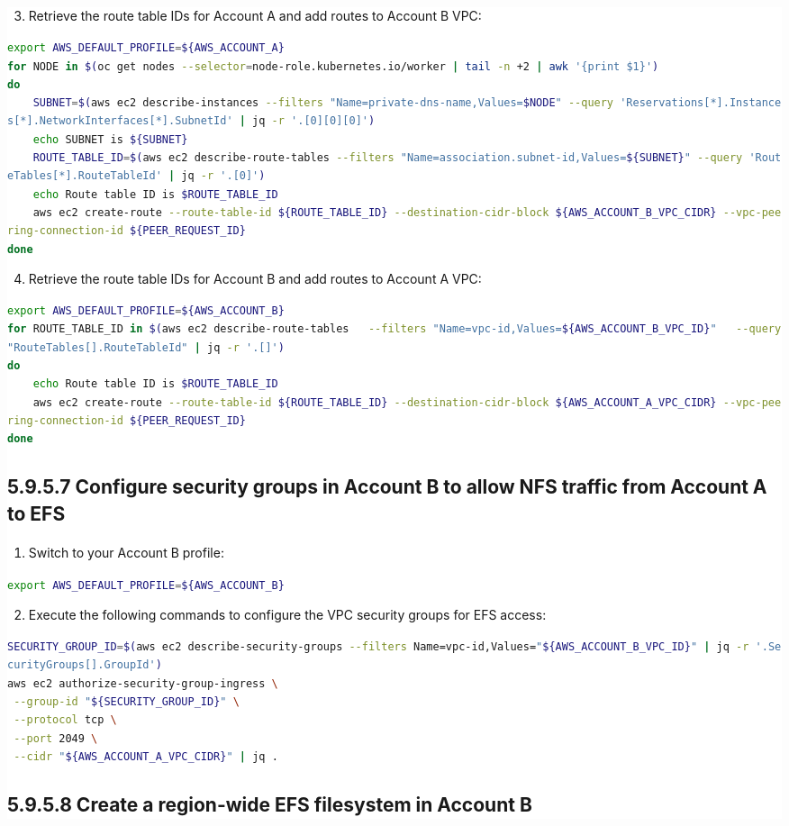 3. Retrieve the route table IDs for Account A and add routes to Account B VPC:

```bash
export AWS_DEFAULT_PROFILE=${AWS_ACCOUNT_A}
for NODE in $(oc get nodes --selector=node-role.kubernetes.io/worker | tail -n +2 | awk '{print $1}')
do
    SUBNET=$(aws ec2 describe-instances --filters "Name=private-dns-name,Values=$NODE" --query 'Reservations[*].Instances[*].NetworkInterfaces[*].SubnetId' | jq -r '.[0][0][0]')
    echo SUBNET is ${SUBNET}
    ROUTE_TABLE_ID=$(aws ec2 describe-route-tables --filters "Name=association.subnet-id,Values=${SUBNET}" --query 'RouteTables[*].RouteTableId' | jq -r '.[0]')
    echo Route table ID is $ROUTE_TABLE_ID
    aws ec2 create-route --route-table-id ${ROUTE_TABLE_ID} --destination-cidr-block ${AWS_ACCOUNT_B_VPC_CIDR} --vpc-peering-connection-id ${PEER_REQUEST_ID}
done
```

4. Retrieve the route table IDs for Account B and add routes to Account A VPC:

```bash
export AWS_DEFAULT_PROFILE=${AWS_ACCOUNT_B}
for ROUTE_TABLE_ID in $(aws ec2 describe-route-tables   --filters "Name=vpc-id,Values=${AWS_ACCOUNT_B_VPC_ID}"   --query "RouteTables[].RouteTableId" | jq -r '.[]')
do
    echo Route table ID is $ROUTE_TABLE_ID
    aws ec2 create-route --route-table-id ${ROUTE_TABLE_ID} --destination-cidr-block ${AWS_ACCOUNT_A_VPC_CIDR} --vpc-peering-connection-id ${PEER_REQUEST_ID}
done
```

##  5.9.5.7 Configure security groups in Account B to allow NFS traffic from Account A to EFS

1. Switch to your Account B profile:

```bash
export AWS_DEFAULT_PROFILE=${AWS_ACCOUNT_B}
```

2. Execute the following commands to configure the VPC security groups for EFS access:

```bash
SECURITY_GROUP_ID=$(aws ec2 describe-security-groups --filters Name=vpc-id,Values="${AWS_ACCOUNT_B_VPC_ID}" | jq -r '.SecurityGroups[].GroupId')
aws ec2 authorize-security-group-ingress \
 --group-id "${SECURITY_GROUP_ID}" \
 --protocol tcp \
 --port 2049 \
 --cidr "${AWS_ACCOUNT_A_VPC_CIDR}" | jq .
```

##  5.9.5.8 Create a region-wide EFS filesystem in Account B
